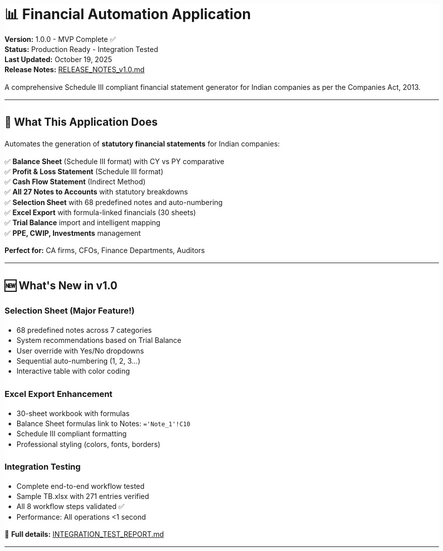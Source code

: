 # 📊 Financial Automation Application

**Version:** 1.0.0 - MVP Complete ✅  
**Status:** Production Ready - Integration Tested  
**Last Updated:** October 19, 2025  
**Release Notes:** [RELEASE_NOTES_v1.0.md](RELEASE_NOTES_v1.0.md)

A comprehensive Schedule III compliant financial statement generator for Indian companies as per the Companies Act, 2013.

---

## 🎯 What This Application Does

Automates the generation of **statutory financial statements** for Indian companies:

✅ **Balance Sheet** (Schedule III format) with CY vs PY comparative  
✅ **Profit & Loss Statement** (Schedule III format)  
✅ **Cash Flow Statement** (Indirect Method)  
✅ **All 27 Notes to Accounts** with statutory breakdowns  
✅ **Selection Sheet** with 68 predefined notes and auto-numbering  
✅ **Excel Export** with formula-linked financials (30 sheets)  
✅ **Trial Balance** import and intelligent mapping  
✅ **PPE, CWIP, Investments** management  

**Perfect for:** CA firms, CFOs, Finance Departments, Auditors

---

## 🆕 What's New in v1.0

### Selection Sheet (Major Feature!)
- 68 predefined notes across 7 categories
- System recommendations based on Trial Balance
- User override with Yes/No dropdowns
- Sequential auto-numbering (1, 2, 3...)
- Interactive table with color coding

### Excel Export Enhancement
- 30-sheet workbook with formulas
- Balance Sheet formulas link to Notes: `='Note_1'!C10`
- Schedule III compliant formatting
- Professional styling (colors, fonts, borders)

### Integration Testing
- Complete end-to-end workflow tested
- Sample TB.xlsx with 271 entries verified
- All 8 workflow steps validated ✅
- Performance: All operations <1 second

📄 **Full details:** [INTEGRATION_TEST_REPORT.md](INTEGRATION_TEST_REPORT.md)

---